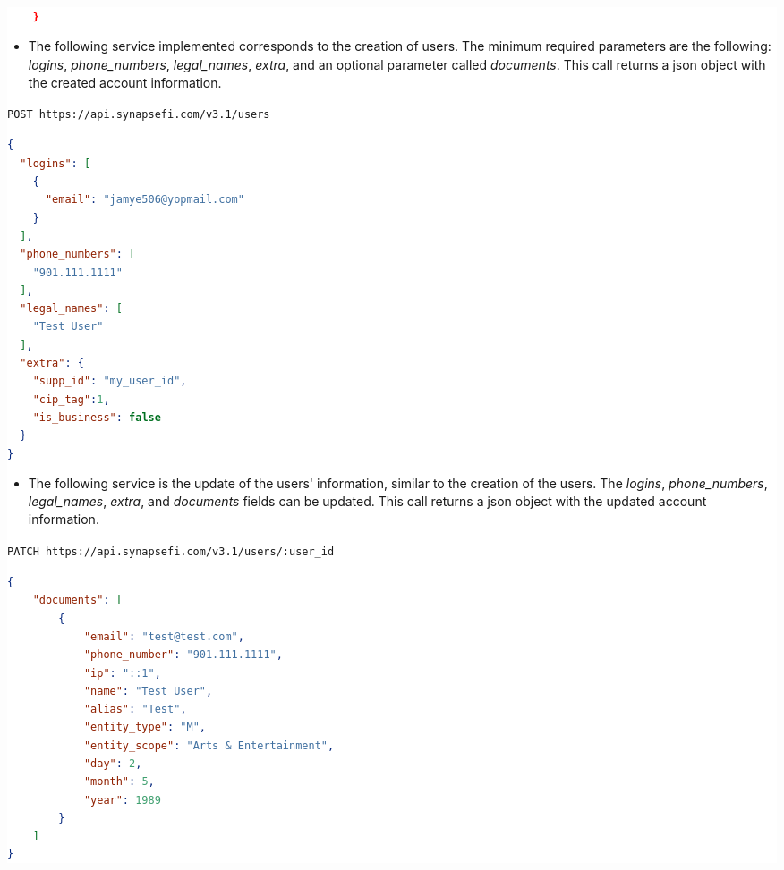 ```json
    }
```

- The following service implemented corresponds to the creation of users. The minimum required parameters are the following: *logins*, *phone_numbers*, *legal_names*, *extra*, and an optional parameter called *documents*. This call returns a json object with the created account information.

```bash
POST https://api.synapsefi.com/v3.1/users
```

```json
{
  "logins": [
    {
      "email": "jamye506@yopmail.com"
    }
  ],
  "phone_numbers": [
    "901.111.1111"
  ],
  "legal_names": [
    "Test User"
  ],
  "extra": {
    "supp_id": "my_user_id",
    "cip_tag":1,
    "is_business": false
  }
}
```

- The following service is the update of the users' information, similar to the creation of the users. The *logins*, *phone_numbers*, *legal_names*, *extra*, and *documents* fields can be updated.  This call returns a json object with the updated account information.

```bash
PATCH https://api.synapsefi.com/v3.1/users/:user_id
```

```json
{
    "documents": [
        {
            "email": "test@test.com",
            "phone_number": "901.111.1111",
            "ip": "::1",
            "name": "Test User",
            "alias": "Test",
            "entity_type": "M",
            "entity_scope": "Arts & Entertainment",
            "day": 2,
            "month": 5,
            "year": 1989           
        }
    ]
}
```
